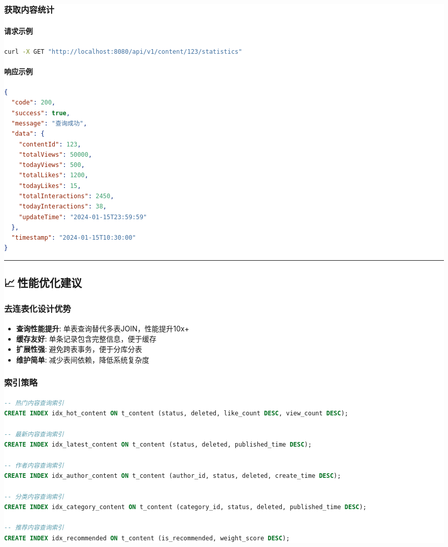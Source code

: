 ### 获取内容统计

#### 请求示例
```bash
curl -X GET "http://localhost:8080/api/v1/content/123/statistics"
```

#### 响应示例
```json
{
  "code": 200,
  "success": true,
  "message": "查询成功",
  "data": {
    "contentId": 123,
    "totalViews": 50000,
    "todayViews": 500,
    "totalLikes": 1200,
    "todayLikes": 15,
    "totalInteractions": 2450,
    "todayInteractions": 38,
    "updateTime": "2024-01-15T23:59:59"
  },
  "timestamp": "2024-01-15T10:30:00"
}
```

---

## 📈 性能优化建议

### 去连表化设计优势
- **查询性能提升**: 单表查询替代多表JOIN，性能提升10x+
- **缓存友好**: 单条记录包含完整信息，便于缓存
- **扩展性强**: 避免跨表事务，便于分库分表
- **维护简单**: 减少表间依赖，降低系统复杂度

### 索引策略
```sql
-- 热门内容查询索引
CREATE INDEX idx_hot_content ON t_content (status, deleted, like_count DESC, view_count DESC);

-- 最新内容查询索引  
CREATE INDEX idx_latest_content ON t_content (status, deleted, published_time DESC);

-- 作者内容查询索引
CREATE INDEX idx_author_content ON t_content (author_id, status, deleted, create_time DESC);

-- 分类内容查询索引
CREATE INDEX idx_category_content ON t_content (category_id, status, deleted, published_time DESC);

-- 推荐内容查询索引
CREATE INDEX idx_recommended ON t_content (is_recommended, weight_score DESC);
```
